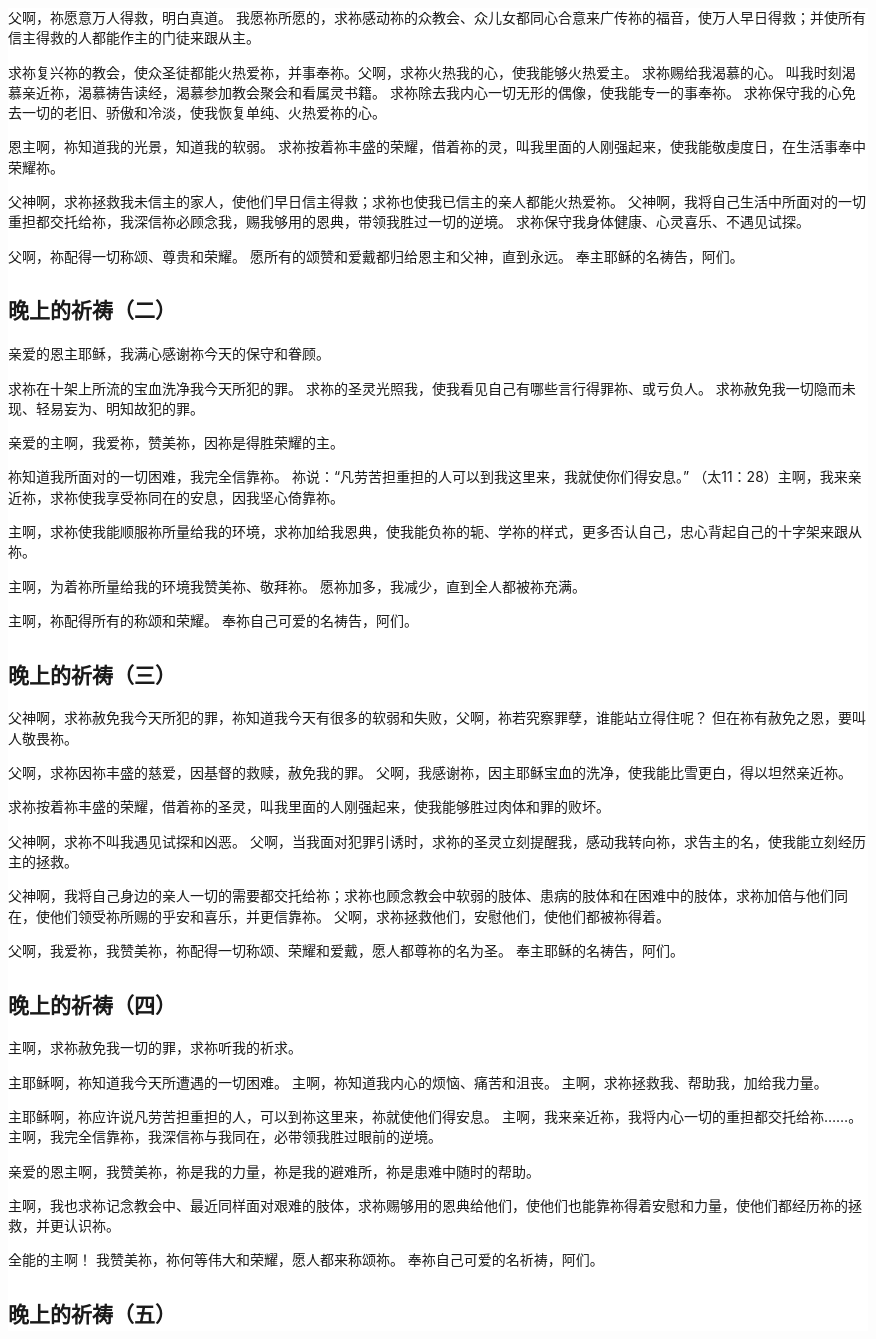 父啊，祢愿意万人得救，明白真道。 我愿祢所愿的，求祢感动祢的众教会、众儿女都同心合意来广传祢的福音，使万人早日得救；并使所有信主得救的人都能作主的门徒来跟从主。

求祢复兴祢的教会，使众圣徒都能火热爱祢，并事奉祢。父啊，求祢火热我的心，使我能够火热爱主。 求祢赐给我渴慕的心。 叫我时刻渴慕亲近祢，渴慕祷告读经，渴慕参加教会聚会和看属灵书籍。 求祢除去我内心一切无形的偶像，使我能专一的事奉祢。 求祢保守我的心免去一切的老旧、骄傲和冷淡，使我恢复单纯、火热爱祢的心。

恩主啊，祢知道我的光景，知道我的软弱。 求祢按着祢丰盛的荣耀，借着祢的灵，叫我里面的人刚强起来，使我能敬虔度日，在生活事奉中荣耀祢。

父神啊，求祢拯救我未信主的家人，使他们早日信主得救；求祢也使我已信主的亲人都能火热爱祢。 父神啊，我将自己生活中所面对的一切重担都交托给祢，我深信祢必顾念我，赐我够用的恩典，带领我胜过一切的逆境。 求祢保守我身体健康、心灵喜乐、不遇见试探。

父啊，祢配得一切称颂、尊贵和荣耀。 愿所有的颂赞和爱戴都归给恩主和父神，直到永远。 奉主耶稣的名祷告，阿们。


## 晚上的祈祷（二）

亲爱的恩主耶稣，我满心感谢祢今天的保守和眷顾。

求祢在十架上所流的宝血洗净我今天所犯的罪。 求祢的圣灵光照我，使我看见自己有哪些言行得罪祢、或亏负人。 求祢赦免我一切隐而未现、轻易妄为、明知故犯的罪。

亲爱的主啊，我爱祢，赞美祢，因祢是得胜荣耀的主。

祢知道我所面对的一切困难，我完全信靠祢。 祢说：“凡劳苦担重担的人可以到我这里来，我就使你们得安息。” （太11：28）主啊，我来亲近祢，求祢使我享受祢同在的安息，因我坚心倚靠祢。

主啊，求祢使我能顺服祢所量给我的环境，求祢加给我恩典，使我能负祢的轭、学祢的样式，更多否认自己，忠心背起自己的十字架来跟从祢。

主啊，为着祢所量给我的环境我赞美祢、敬拜祢。 愿祢加多，我减少，直到全人都被祢充满。

主啊，祢配得所有的称颂和荣耀。 奉祢自己可爱的名祷告，阿们。


## 晚上的祈祷（三）

父神啊，求祢赦免我今天所犯的罪，祢知道我今天有很多的软弱和失败，父啊，祢若究察罪孽，谁能站立得住呢？ 但在祢有赦免之恩，要叫人敬畏祢。

父啊，求祢因祢丰盛的慈爱，因基督的救赎，赦免我的罪。 父啊，我感谢祢，因主耶稣宝血的洗净，使我能比雪更白，得以坦然亲近祢。

求祢按着祢丰盛的荣耀，借着祢的圣灵，叫我里面的人刚强起来，使我能够胜过肉体和罪的败坏。

父神啊，求祢不叫我遇见试探和凶恶。 父啊，当我面对犯罪引诱时，求祢的圣灵立刻提醒我，感动我转向祢，求告主的名，使我能立刻经历主的拯救。

父神啊，我将自己身边的亲人一切的需要都交托给祢；求祢也顾念教会中软弱的肢体、患病的肢体和在困难中的肢体，求祢加倍与他们同在，使他们领受祢所赐的乎安和喜乐，并更信靠祢。 父啊，求祢拯救他们，安慰他们，使他们都被祢得着。

父啊，我爱祢，我赞美祢，祢配得一切称颂、荣耀和爱戴，愿人都尊祢的名为圣。 奉主耶稣的名祷告，阿们。


## 晚上的祈祷（四）

主啊，求祢赦免我一切的罪，求祢听我的祈求。

主耶稣啊，祢知道我今天所遭遇的一切困难。 主啊，祢知道我内心的烦恼、痛苦和沮丧。 主啊，求祢拯救我、帮助我，加给我力量。

主耶稣啊，祢应许说凡劳苦担重担的人，可以到祢这里来，祢就使他们得安息。 主啊，我来亲近祢，我将内心一切的重担都交托给祢……。 主啊，我完全信靠祢，我深信祢与我同在，必带领我胜过眼前的逆境。

亲爱的恩主啊，我赞美祢，祢是我的力量，祢是我的避难所，祢是患难中随时的帮助。

主啊，我也求祢记念教会中、最近同样面对艰难的肢体，求祢赐够用的恩典给他们，使他们也能靠祢得着安慰和力量，使他们都经历祢的拯救，并更认识祢。

全能的主啊！ 我赞美祢，祢何等伟大和荣耀，愿人都来称颂祢。 奉祢自己可爱的名祈祷，阿们。


## 晚上的祈祷（五）
